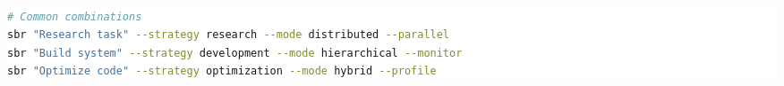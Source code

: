 ```bash
# Common combinations
sbr "Research task" --strategy research --mode distributed --parallel
sbr "Build system" --strategy development --mode hierarchical --monitor
sbr "Optimize code" --strategy optimization --mode hybrid --profile
```